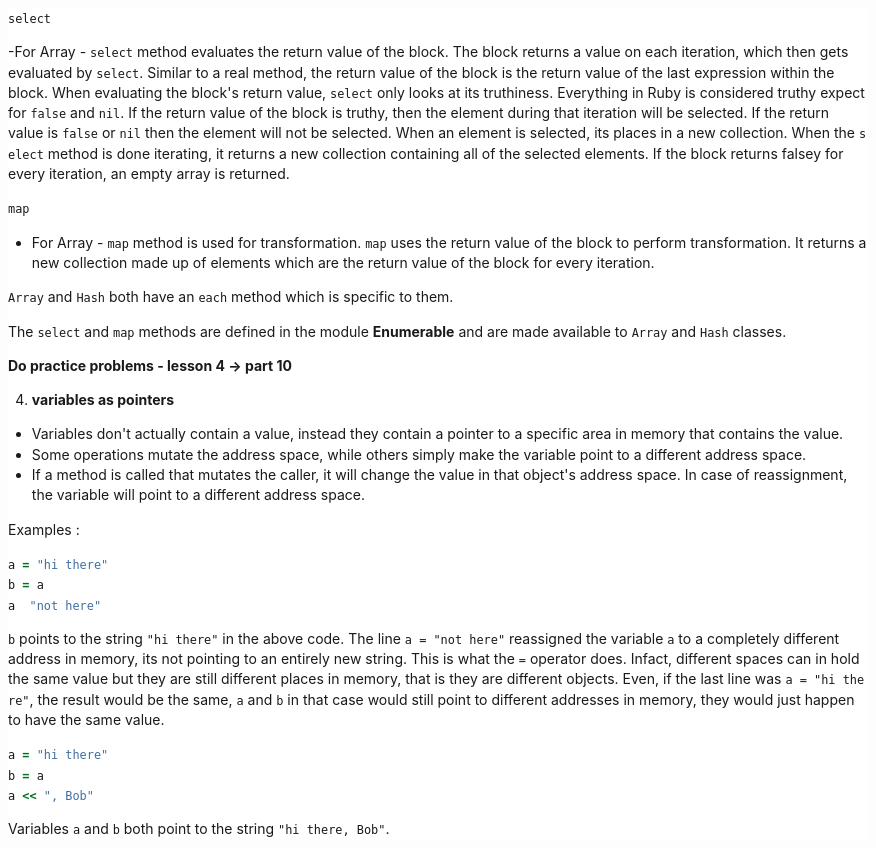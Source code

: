 `select`

-For Array - `select` method evaluates the return value of the block. The block returns a value on each iteration, which then gets evaluated by `select`. Similar to a real method, the return value of the block is the return value of the last expression within the block. When evaluating the block's return value, `select` only looks at its truthiness. Everything in Ruby is considered truthy expect for `false` and `nil`. If the return value of the block is truthy, then the element during that iteration will be selected. If the return value is `false` or `nil` then the element will not be selected. When an element is selected, its places in a new collection. When the `select` method is done iterating, it returns a new collection containing all of the selected elements. If the block returns falsey for every iteration, an empty array is returned.  

`map`

- For Array - `map` method is used for transformation. `map` uses the return value of the block to perform transformation. It returns a new collection made up of elements which are the return value of the block for every iteration. 

`Array` and `Hash` both have an `each` method which is specific to them.

The `select` and `map` methods are defined in the module **Enumerable** and are made available to `Array` and `Hash` classes.

**Do practice problems - lesson 4 -> part 10**


4. **variables as pointers**

- Variables don't actually contain a value, instead they contain a pointer to a specific area in memory that contains the value. 
- Some operations mutate the address space, while others simply make the variable point to a different address space.
- If a method is called that mutates the caller, it will change the value in that object's address space. In case of reassignment, the variable will point to a different address space.

Examples :

```ruby
a = "hi there"
b = a
a  "not here"

```

`b` points to the string `"hi there"` in the above code. The line `a = "not here"` reassigned the variable `a` to a completely different address in memory, its not pointing to an entirely new string. This is what the `=` operator does. Infact, different spaces can in hold the same value but they are still different places in memory, that is they are different objects. Even, if the last line was `a = "hi there"`, the result would be the same, `a` and `b` in that case would still point to different addresses in memory, they would just happen to have the same value.

```ruby
a = "hi there"
b = a
a << ", Bob"

```
Variables `a` and `b` both point to the string `"hi there, Bob"`.
